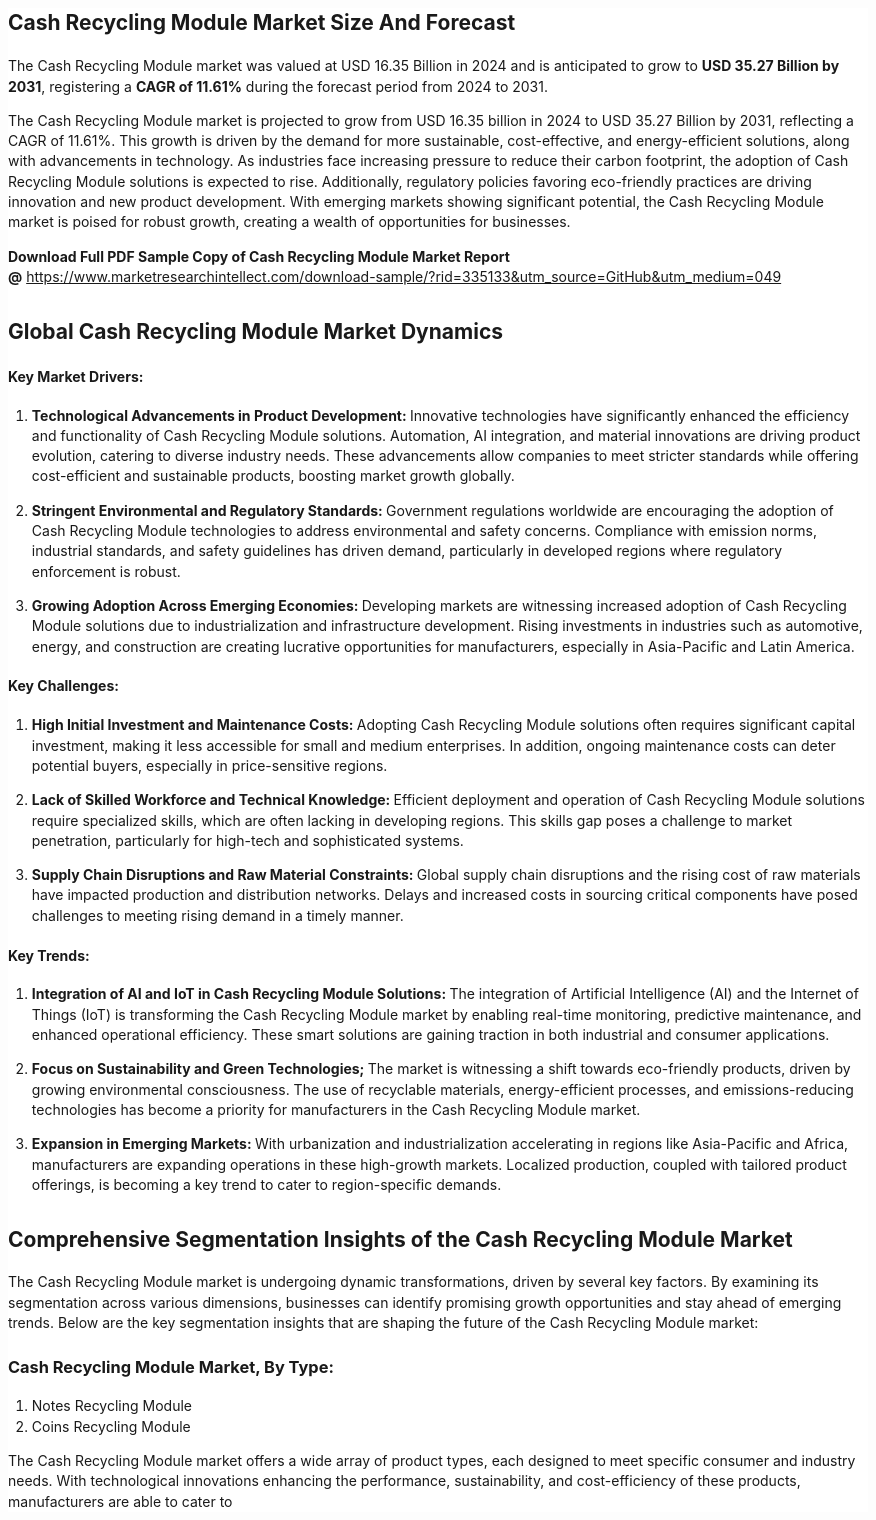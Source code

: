 <h2>Cash Recycling Module Market Size And Forecast</h2><p>The Cash Recycling Module market was valued at USD 16.35 Billion in 2024 and is anticipated to grow to <strong>USD 35.27 Billion by 2031</strong>, registering a <strong>CAGR of 11.61%</strong> during the forecast period from 2024 to 2031.</p><p>The Cash Recycling Module market is projected to grow from USD 16.35 billion in 2024 to USD 35.27 Billion by 2031, reflecting a CAGR of 11.61%. This growth is driven by the demand for more sustainable, cost-effective, and energy-efficient solutions, along with advancements in technology. As industries face increasing pressure to reduce their carbon footprint, the adoption of Cash Recycling Module solutions is expected to rise. Additionally, regulatory policies favoring eco-friendly practices are driving innovation and new product development. With emerging markets showing significant potential, the Cash Recycling Module market is poised for robust growth, creating a wealth of opportunities for businesses.</p><p><strong>Download Full PDF Sample Copy of Cash Recycling Module Market Report @</strong>&nbsp;<a href="https://www.marketresearchintellect.com/download-sample/?rid=335133&amp;utm_source=GitHub&amp;utm_medium=049">https://www.marketresearchintellect.com/download-sample/?rid=335133&amp;utm_source=GitHub&amp;utm_medium=049</a></p><h2>Global Cash Recycling Module Market Dynamics</h2><h4><strong>Key Market Drivers:</strong></h4><ol><li><p><strong>Technological Advancements in Product Development:&nbsp;</strong>Innovative technologies have significantly enhanced the efficiency and functionality of Cash Recycling Module solutions. Automation, AI integration, and material innovations are driving product evolution, catering to diverse industry needs. These advancements allow companies to meet stricter standards while offering cost-efficient and sustainable products, boosting market growth globally.</p></li><li><p><strong>Stringent Environmental and Regulatory Standards:&nbsp;</strong>Government regulations worldwide are encouraging the adoption of Cash Recycling Module technologies to address environmental and safety concerns. Compliance with emission norms, industrial standards, and safety guidelines has driven demand, particularly in developed regions where regulatory enforcement is robust.</p></li><li><p><strong>Growing Adoption Across Emerging Economies:&nbsp;</strong>Developing markets are witnessing increased adoption of Cash Recycling Module solutions due to industrialization and infrastructure development. Rising investments in industries such as automotive, energy, and construction are creating lucrative opportunities for manufacturers, especially in Asia-Pacific and Latin America.</p></li></ol><h4><strong>Key Challenges:</strong></h4><ol><li><p><strong>High Initial Investment and Maintenance Costs:&nbsp;</strong>Adopting Cash Recycling Module solutions often requires significant capital investment, making it less accessible for small and medium enterprises. In addition, ongoing maintenance costs can deter potential buyers, especially in price-sensitive regions.</p></li><li><p><strong>Lack of Skilled Workforce and Technical Knowledge:&nbsp;</strong>Efficient deployment and operation of Cash Recycling Module solutions require specialized skills, which are often lacking in developing regions. This skills gap poses a challenge to market penetration, particularly for high-tech and sophisticated systems.</p></li><li><p><strong>Supply Chain Disruptions and Raw Material Constraints:&nbsp;</strong>Global supply chain disruptions and the rising cost of raw materials have impacted production and distribution networks. Delays and increased costs in sourcing critical components have posed challenges to meeting rising demand in a timely manner.</p></li></ol><h4><strong>Key Trends:</strong></h4><ol><li><p><strong>Integration of AI and IoT in Cash Recycling Module Solutions:&nbsp;</strong>The integration of Artificial Intelligence (AI) and the Internet of Things (IoT) is transforming the Cash Recycling Module market by enabling real-time monitoring, predictive maintenance, and enhanced operational efficiency. These smart solutions are gaining traction in both industrial and consumer applications.</p></li><li><p><strong>Focus on Sustainability and Green Technologies;&nbsp;</strong>The market is witnessing a shift towards eco-friendly products, driven by growing environmental consciousness. The use of recyclable materials, energy-efficient processes, and emissions-reducing technologies has become a priority for manufacturers in the Cash Recycling Module market.</p></li><li><p><strong>Expansion in Emerging Markets:&nbsp;</strong>With urbanization and industrialization accelerating in regions like Asia-Pacific and Africa, manufacturers are expanding operations in these high-growth markets. Localized production, coupled with tailored product offerings, is becoming a key trend to cater to region-specific demands.</p></li></ol><div class="article-main__content" data-test-id="publishing-text-block"><h2>Comprehensive Segmentation Insights of the Cash Recycling Module Market</h2><p>The Cash Recycling Module market is undergoing dynamic transformations, driven by several key factors. By examining its segmentation across various dimensions, businesses can identify promising growth opportunities and stay ahead of emerging trends. Below are the key segmentation insights that are shaping the future of the Cash Recycling Module market:</p><h3><strong>Cash Recycling Module Market, By Type:<br /></strong></h3><ol><li>Notes Recycling Module<li> Coins Recycling Module</li></ol><p>The Cash Recycling Module market offers a wide array of product types, each designed to meet specific consumer and industry needs. With technological innovations enhancing the performance, sustainability, and cost-efficiency of these products, manufacturers are able to cater to